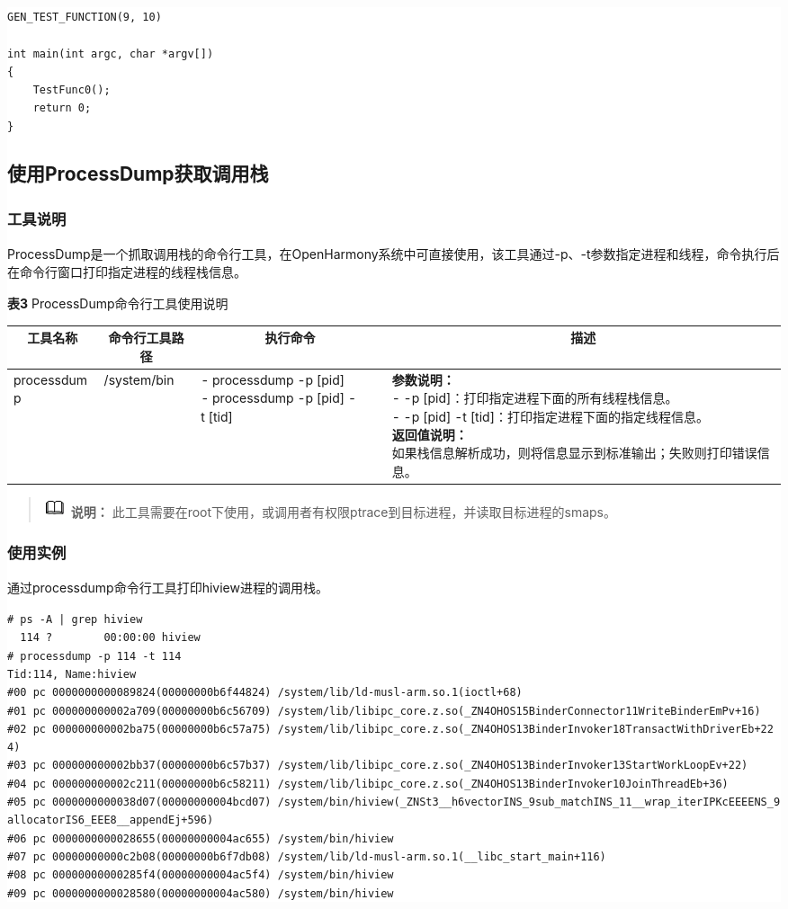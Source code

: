    ```
   GEN_TEST_FUNCTION(9, 10)
   
   int main(int argc, char *argv[])
   {
       TestFunc0();
       return 0;
   }
   ```


## 使用ProcessDump获取调用栈


### 工具说明

ProcessDump是一个抓取调用栈的命令行工具，在OpenHarmony系统中可直接使用，该工具通过-p、-t参数指定进程和线程，命令执行后在命令行窗口打印指定进程的线程栈信息。

  **表3** ProcessDump命令行工具使用说明

| 工具名称 | 命令行工具路径 | 执行命令 | 描述 | 
| -------- | -------- | -------- | -------- |
| processdump | /system/bin | -&nbsp;processdump&nbsp;-p&nbsp;[pid]<br/>-&nbsp;processdump&nbsp;-p&nbsp;[pid]&nbsp;-t&nbsp;[tid] | **参数说明：**<br/>-&nbsp;-p&nbsp;[pid]：打印指定进程下面的所有线程栈信息。<br/>-&nbsp;-p&nbsp;[pid]&nbsp;-t&nbsp;[tid]：打印指定进程下面的指定线程信息。<br/>**返回值说明：**<br/>如果栈信息解析成功，则将信息显示到标准输出；失败则打印错误信息。 | 


> ![icon-note.gif](public_sys-resources/icon-note.gif) **说明：**
> 此工具需要在root下使用，或调用者有权限ptrace到目标进程，并读取目标进程的smaps。


### 使用实例

通过processdump命令行工具打印hiview进程的调用栈。

  
```
# ps -A | grep hiview
  114 ?        00:00:00 hiview
# processdump -p 114 -t 114
Tid:114, Name:hiview
#00 pc 0000000000089824(00000000b6f44824) /system/lib/ld-musl-arm.so.1(ioctl+68)
#01 pc 000000000002a709(00000000b6c56709) /system/lib/libipc_core.z.so(_ZN4OHOS15BinderConnector11WriteBinderEmPv+16)
#02 pc 000000000002ba75(00000000b6c57a75) /system/lib/libipc_core.z.so(_ZN4OHOS13BinderInvoker18TransactWithDriverEb+224)
#03 pc 000000000002bb37(00000000b6c57b37) /system/lib/libipc_core.z.so(_ZN4OHOS13BinderInvoker13StartWorkLoopEv+22)
#04 pc 000000000002c211(00000000b6c58211) /system/lib/libipc_core.z.so(_ZN4OHOS13BinderInvoker10JoinThreadEb+36)
#05 pc 0000000000038d07(00000000004bcd07) /system/bin/hiview(_ZNSt3__h6vectorINS_9sub_matchINS_11__wrap_iterIPKcEEEENS_9allocatorIS6_EEE8__appendEj+596)
#06 pc 0000000000028655(00000000004ac655) /system/bin/hiview
#07 pc 00000000000c2b08(00000000b6f7db08) /system/lib/ld-musl-arm.so.1(__libc_start_main+116)
#08 pc 00000000000285f4(00000000004ac5f4) /system/bin/hiview
#09 pc 0000000000028580(00000000004ac580) /system/bin/hiview
```
